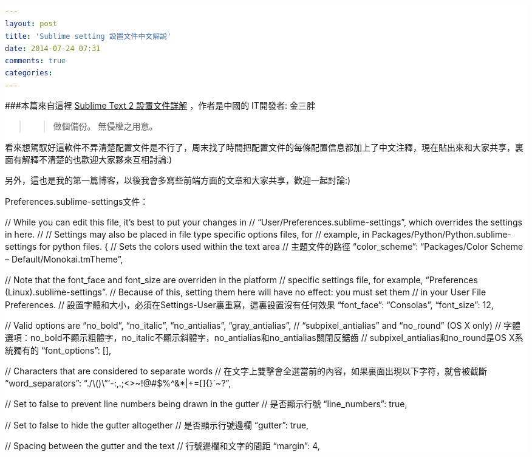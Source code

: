 ```yaml
---
layout: post
title: 'Sublime setting 設置文件中文解說'
date: 2014-07-24 07:31
comments: true
categories: 
---
```

###本篇來自這裡 [Sublime Text 2 設置文件詳解](http://my.oschina.net/Twitter/blog/139492) ，作者是中國的 IT開發者: 金三胖 
>>做個備份。 無侵權之用意。

 看來想駕馭好這軟件不弄清楚配置文件是不行了，周末找了時間把配置文件的每條配置信息都加上了中文注釋，現在貼出來和大家共享，裏面有解釋不清楚的也歡迎大家夥來互相討論:)

另外，這也是我的第一篇博客，以後我會多寫些前端方面的文章和大家共享，歡迎一起討論:)

Preferences.sublime-settings文件：

// While you can edit this file, it’s best to put your changes in
// “User/Preferences.sublime-settings”, which overrides the settings in here.
//
// Settings may also be placed in file type specific options files, for
// example, in Packages/Python/Python.sublime-settings for python files.
{
// Sets the colors used within the text area
// 主題文件的路徑
“color_scheme”: “Packages/Color Scheme – Default/Monokai.tmTheme”,

// Note that the font_face and font_size are overriden in the platform
// specific settings file, for example, “Preferences (Linux).sublime-settings”.
// Because of this, setting them here will have no effect: you must set them
// in your User File Preferences.
// 設置字體和大小，必須在Settings-User裏重寫，這裏設置沒有任何效果
“font_face”: “Consolas”,
“font_size”: 12,

// Valid options are “no_bold”, “no_italic”, “no_antialias”, “gray_antialias”,
// “subpixel_antialias” and “no_round” (OS X only)
// 字體選項：no_bold不顯示粗體字，no_italic不顯示斜體字，no_antialias和no_antialias關閉反鋸齒
// subpixel_antialias和no_round是OS X系統獨有的
“font_options”: [],

// Characters that are considered to separate words
// 在文字上雙擊會全選當前的內容，如果裏面出現以下字符，就會被截斷
“word_separators”: “./\\()\”‘-:,.;<>~!@#$%^&*|+=[]{}`~?”,

// Set to false to prevent line numbers being drawn in the gutter
// 是否顯示行號
“line_numbers”: true,

// Set to false to hide the gutter altogether
// 是否顯示行號邊欄
“gutter”: true,

// Spacing between the gutter and the text
// 行號邊欄和文字的間距
“margin”: 4,
